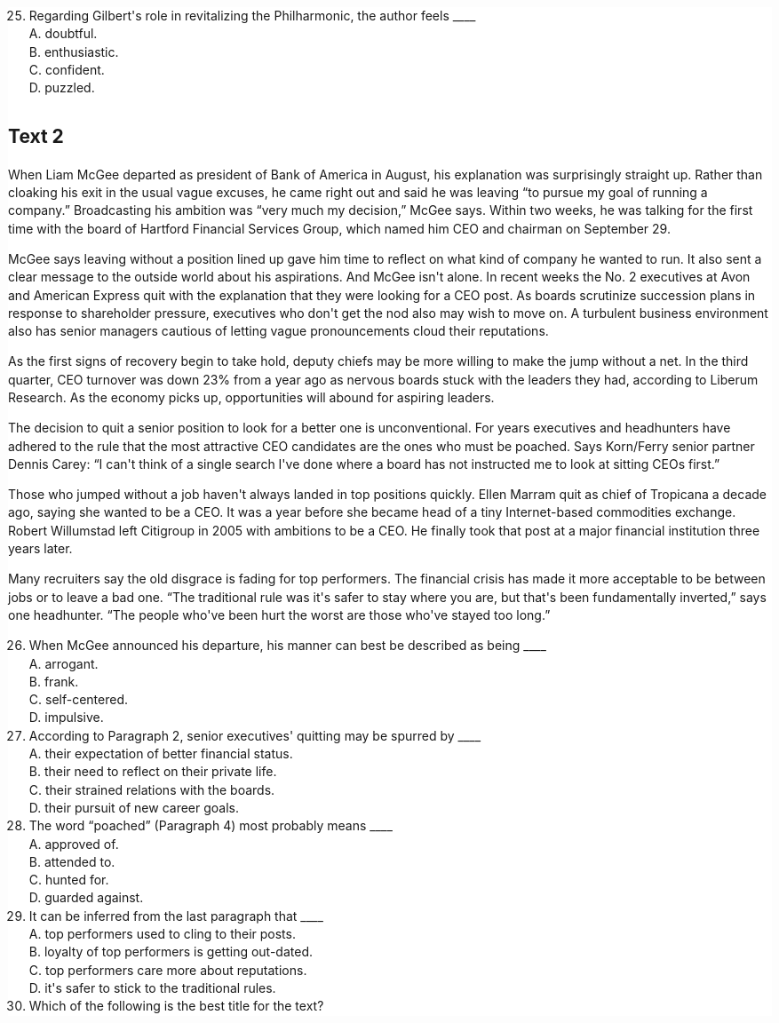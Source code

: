 25. Regarding Gilbert's role in revitalizing the Philharmonic, the author feels ____  
    A. doubtful.  
    B. enthusiastic.  
    C. confident.  
    D. puzzled.  

## Text 2

When Liam McGee departed as president of Bank of America in August, his explanation
was surprisingly straight up. Rather than cloaking his exit in the usual vague excuses, he came
right out and said he was leaving “to pursue my goal of running a company.” Broadcasting his
ambition was “very much my decision,” McGee says. Within two weeks, he was talking for
the first time with the board of Hartford Financial Services Group, which named him CEO
and chairman on September 29.

McGee says leaving without a position lined up gave him time to reflect on what kind of
company he wanted to run. It also sent a clear message to the outside world about his
aspirations. And McGee isn't alone. In recent weeks the No. 2 executives at Avon and
American Express quit with the explanation that they were looking for a CEO post. As boards
scrutinize succession plans in response to shareholder pressure, executives who don't get the
nod also may wish to move on. A turbulent business environment also has senior managers
cautious of letting vague pronouncements cloud their reputations.

As the first signs of recovery begin to take hold, deputy chiefs may be more willing to
make the jump without a net. In the third quarter, CEO turnover was down 23% from a year
ago as nervous boards stuck with the leaders they had, according to Liberum Research. As the
economy picks up, opportunities will abound for aspiring leaders.

The decision to quit a senior position to look for a better one is unconventional. For
years executives and headhunters have adhered to the rule that the most attractive CEO
candidates are the ones who must be poached. Says Korn/Ferry senior partner Dennis Carey:
“I can't think of a single search I've done where a board has not instructed me to look at sitting
CEOs first.”

Those who jumped without a job haven't always landed in top positions quickly. Ellen
Marram quit as chief of Tropicana a decade ago, saying she wanted to be a CEO. It was a year
before she became head of a tiny Internet-based commodities exchange. Robert Willumstad
left Citigroup in 2005 with ambitions to be a CEO. He finally took that post at a major
financial institution three years later.

Many recruiters say the old disgrace is fading for top performers. The financial crisis has
made it more acceptable to be between jobs or to leave a bad one. “The traditional rule was
it's safer to stay where you are, but that's been fundamentally inverted,” says one headhunter.
“The people who've been hurt the worst are those who've stayed too long.”

26. When McGee announced his departure, his manner can best be described as being ____  
    A. arrogant.  
    B. frank.  
    C. self-centered.  
    D. impulsive.  
27. According to Paragraph 2, senior executives' quitting may be spurred by ____  
    A. their expectation of better financial status.  
    B. their need to reflect on their private life.  
    C. their strained relations with the boards.  
    D. their pursuit of new career goals.  
28. The word “poached” (Paragraph 4) most probably means ____  
    A. approved of.  
    B. attended to.  
    C. hunted for.  
    D. guarded against.  
29. It can be inferred from the last paragraph that ____  
    A. top performers used to cling to their posts.  
    B. loyalty of top performers is getting out-dated.  
    C. top performers care more about reputations.  
    D. it's safer to stick to the traditional rules.  
30. Which of the following is the best title for the text?  